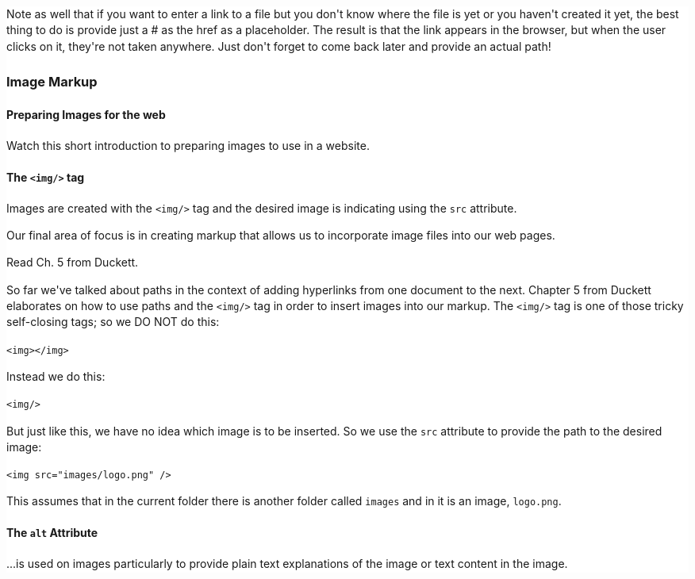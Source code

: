 Note as well that if you want to enter a link to a file but you don't know where the file is yet or you haven't created it yet, the best thing to do is provide just a # as the href as a placeholder. The result is that the link appears in the browser, but when the user clicks on it, they're not taken anywhere. Just don't forget to come back later and provide an actual path!

</Subpage>
<Subpage slug="image-markup">

### Image Markup

#### Preparing Images for the web

Watch this short introduction to preparing images to use in a website.

<iframe width="560" height="315" src="https://www.youtube.com/embed/BQ3xQIR-j1c" frameborder="0" allowfullscreen></iframe>

#### The `<img/>` tag

<Callout number="3.5" term="Images" color="alternate">

Images are created with the `<img/>` tag and the desired image is indicating using the `src` attribute.

</Callout>

Our final area of focus is in creating markup that allows us to incorporate image files into our web pages.

<Callout lead={true} color="secondary">

Read Ch. 5 from Duckett.

</Callout>

So far we've talked about paths in the context of adding hyperlinks from one document to the next. Chapter 5 from Duckett elaborates on how to use paths and the `<img/>` tag in order to insert images into our markup. The `<img/>` tag is one of those tricky self-closing tags; so we DO NOT do this:

`<img></img>`

Instead we do this:

`<img/>`

But just like this, we have no idea which image is to be inserted. So we use the `src` attribute to provide the path to the desired image:

`<img src="images/logo.png" />`

This assumes that in the current folder there is another folder called `images` and in it is an image, `logo.png`.

#### The `alt` Attribute

<Callout number="3.6" term="The 'alt' attribute..." color="alternate">

...is used on images particularly to provide plain text explanations of the image or text content in the image.
